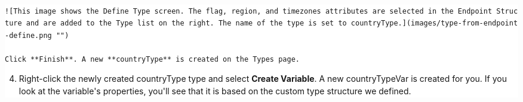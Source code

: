     ![This image shows the Define Type screen. The flag, region, and timezones attributes are selected in the Endpoint Structure and are added to the Type list on the right. The name of the type is set to countryType.](images/type-from-endpoint-define.png "")

    Click **Finish**. A new **countryType** is created on the Types page.

4. Right-click the newly created countryType type and select **Create Variable**. A new countryTypeVar is created for you. If you look at the variable's properties, you'll see that it is based on the custom type structure we defined.
